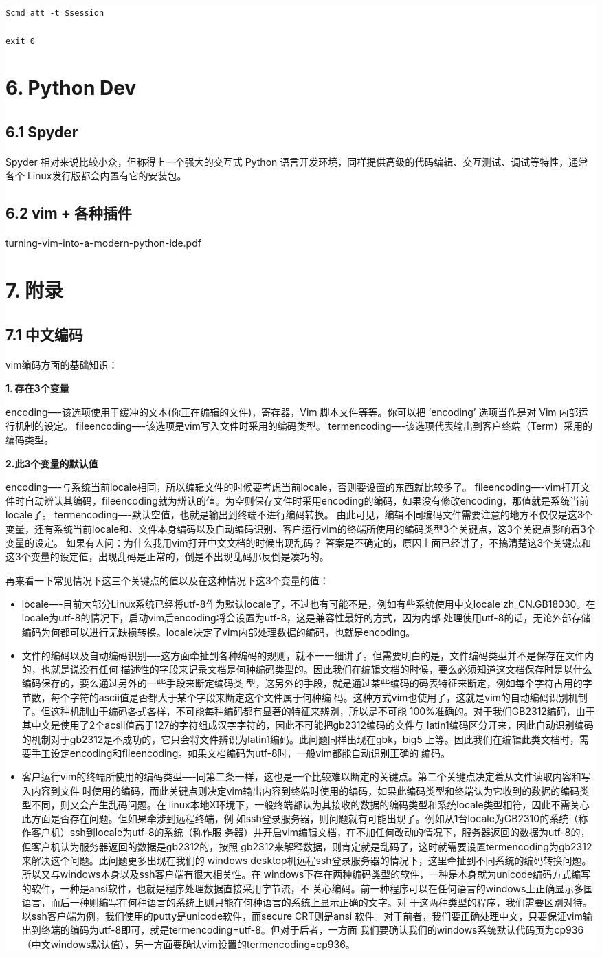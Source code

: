 	$cmd att -t $session
	
	exit 0

# 6. Python Dev
## 6.1 Spyder
  Spyder 相对来说比较小众，但称得上一个强大的交互式 Python 语言开发环境，同样提供高级的代码编辑、交互测试、调试等特性，通常各个 Linux发行版都会内置有它的安装包。

## 6.2 vim + 各种插件

turning-vim-into-a-modern-python-ide.pdf

# 7. 附录 #

## 7.1 中文编码

vim编码方面的基础知识：

**1. 存在3个变量**

encoding—-该选项使用于缓冲的文本(你正在编辑的文件)，寄存器，Vim 脚本文件等等。你可以把 ‘encoding’ 选项当作是对 Vim 内部运行机制的设定。
fileencoding—-该选项是vim写入文件时采用的编码类型。
termencoding—-该选项代表输出到客户终端（Term）采用的编码类型。

**2.此3个变量的默认值**

encoding—-与系统当前locale相同，所以编辑文件的时候要考虑当前locale，否则要设置的东西就比较多了。
fileencoding—-vim打开文件时自动辨认其编码，fileencoding就为辨认的值。为空则保存文件时采用encoding的编码，如果没有修改encoding，那值就是系统当前locale了。
termencoding—-默认空值，也就是输出到终端不进行编码转换。
由此可见，编辑不同编码文件需要注意的地方不仅仅是这3个变量，还有系统当前locale和、文件本身编码以及自动编码识别、客户运行vim的终端所使用的编码类型3个关键点，这3个关键点影响着3个变量的设定。
如果有人问：为什么我用vim打开中文文档的时候出现乱码？
答案是不确定的，原因上面已经讲了，不搞清楚这3个关键点和这3个变量的设定值，出现乱码是正常的，倒是不出现乱码那反倒是凑巧的。

再来看一下常见情况下这三个关键点的值以及在这种情况下这3个变量的值：

- locale—-目前大部分Linux系统已经将utf-8作为默认locale了，不过也有可能不是，例如有些系统使用中文locale zh_CN.GB18030。在locale为utf-8的情况下，启动vim后encoding将会设置为utf-8，这是兼容性最好的方式，因为内部 处理使用utf-8的话，无论外部存储编码为何都可以进行无缺损转换。locale决定了vim内部处理数据的编码，也就是encoding。

- 文件的编码以及自动编码识别—-这方面牵扯到各种编码的规则，就不一一细讲了。但需要明白的是，文件编码类型并不是保存在文件内的，也就是说没有任何 描述性的字段来记录文档是何种编码类型的。因此我们在编辑文档的时候，要么必须知道这文档保存时是以什么编码保存的，要么通过另外的一些手段来断定编码类 型，这另外的手段，就是通过某些编码的码表特征来断定，例如每个字符占用的字节数，每个字符的ascii值是否都大于某个字段来断定这个文件属于何种编 码。这种方式vim也使用了，这就是vim的自动编码识别机制了。但这种机制由于编码各式各样，不可能每种编码都有显著的特征来辨别，所以是不可能 100%准确的。对于我们GB2312编码，由于其中文是使用了2个acsii值高于127的字符组成汉字字符的，因此不可能把gb2312编码的文件与 latin1编码区分开来，因此自动识别编码的机制对于gb2312是不成功的，它只会将文件辨识为latin1编码。此问题同样出现在gbk，big5 上等。因此我们在编辑此类文档时，需要手工设定encoding和fileencoding。如果文档编码为utf-8时，一般vim都能自动识别正确的 编码。

- 客户运行vim的终端所使用的编码类型—-同第二条一样，这也是一个比较难以断定的关键点。第二个关键点决定着从文件读取内容和写入内容到文件 时使用的编码，而此关键点则决定vim输出内容到终端时使用的编码，如果此编码类型和终端认为它收到的数据的编码类型不同，则又会产生乱码问题。在 linux本地X环境下，一般终端都认为其接收的数据的编码类型和系统locale类型相符，因此不需关心此方面是否存在问题。但如果牵涉到远程终端，例 如ssh登录服务器，则问题就有可能出现了。例如从1台locale为GB2310的系统（称作客户机）ssh到locale为utf-8的系统（称作服 务器）并开启vim编辑文档，在不加任何改动的情况下，服务器返回的数据为utf-8的，但客户机认为服务器返回的数据是gb2312的，按照 gb2312来解释数据，则肯定就是乱码了，这时就需要设置termencoding为gb2312来解决这个问题。此问题更多出现在我们的 windows desktop机远程ssh登录服务器的情况下，这里牵扯到不同系统的编码转换问题。所以又与windows本身以及ssh客户端有很大相关性。在 windows下存在两种编码类型的软件，一种是本身就为unicode编码方式编写的软件，一种是ansi软件，也就是程序处理数据直接采用字节流，不 关心编码。前一种程序可以在任何语言的windows上正确显示多国语言，而后一种则编写在何种语言的系统上则只能在何种语言的系统上显示正确的文字。对 于这两种类型的程序，我们需要区别对待。以ssh客户端为例，我们使用的putty是unicode软件，而secure CRT则是ansi 软件。对于前者，我们要正确处理中文，只要保证vim输出到终端的编码为utf-8即可，就是termencoding=utf-8。但对于后者，一方面 我们要确认我们的windows系统默认代码页为cp936（中文windows默认值），另一方面要确认vim设置的termencoding=cp936。
